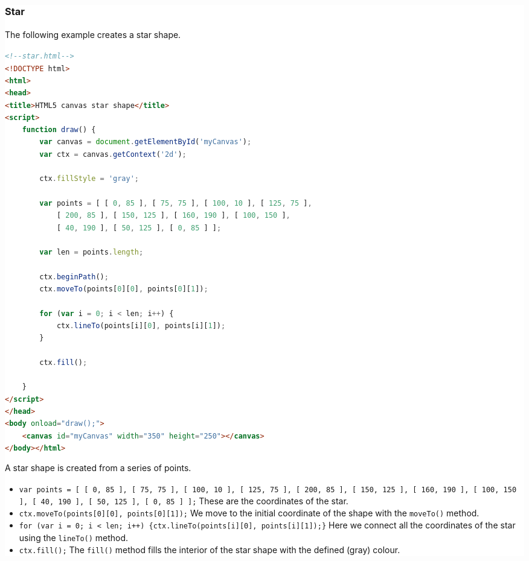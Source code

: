 ### Star
The following example creates a star shape.
```html
<!--star.html-->
<!DOCTYPE html>
<html>
<head>
<title>HTML5 canvas star shape</title>
<script>
    function draw() {
        var canvas = document.getElementById('myCanvas');
        var ctx = canvas.getContext('2d');

        ctx.fillStyle = 'gray';

        var points = [ [ 0, 85 ], [ 75, 75 ], [ 100, 10 ], [ 125, 75 ], 
            [ 200, 85 ], [ 150, 125 ], [ 160, 190 ], [ 100, 150 ], 
            [ 40, 190 ], [ 50, 125 ], [ 0, 85 ] ];
        
        var len = points.length;

        ctx.beginPath();
        ctx.moveTo(points[0][0], points[0][1]);
        
        for (var i = 0; i < len; i++) {
            ctx.lineTo(points[i][0], points[i][1]);
        }        
        
        ctx.fill(); 

    }
</script>
</head>
<body onload="draw();">
    <canvas id="myCanvas" width="350" height="250"></canvas>
</body></html> 
```
A star shape is created from a series of points.
- `var points = [ [ 0, 85 ], [ 75, 75 ], [ 100, 10 ], [ 125, 75 ], [ 200, 85 ], [ 150, 125 ], [ 160, 190 ], [ 100, 150 ], [ 40, 190 ], [ 50, 125 ], [ 0, 85 ] ];` These are the coordinates of the star.
- `ctx.moveTo(points[0][0], points[0][1]);` We move to the initial coordinate of the shape with the `moveTo()` method.
- `for (var i = 0; i < len; i++) {ctx.lineTo(points[i][0], points[i][1]);}` Here we connect all the coordinates of the star using the `lineTo()` method.
- `ctx.fill();` The `fill()` method fills the interior of the star shape with the defined (gray) colour.
